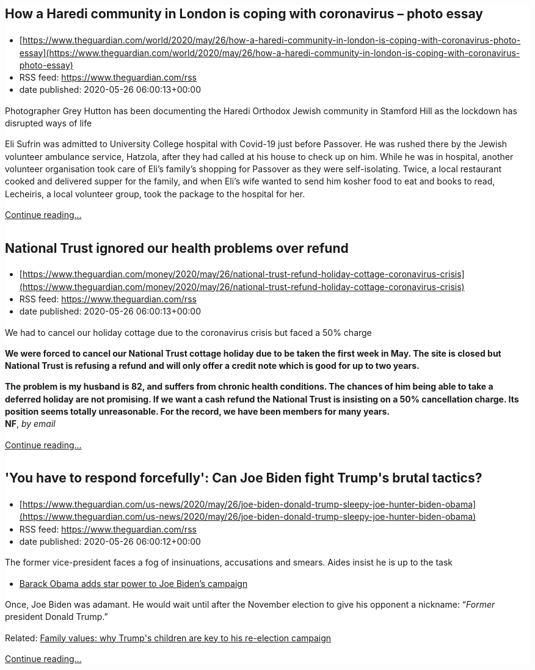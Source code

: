 ## How a Haredi community in London is coping with coronavirus – photo essay
 - [https://www.theguardian.com/world/2020/may/26/how-a-haredi-community-in-london-is-coping-with-coronavirus-photo-essay](https://www.theguardian.com/world/2020/may/26/how-a-haredi-community-in-london-is-coping-with-coronavirus-photo-essay)
 - RSS feed: https://www.theguardian.com/rss
 - date published: 2020-05-26 06:00:13+00:00

<p>Photographer Grey Hutton has been documenting the Haredi Orthodox Jewish community in Stamford Hill as the lockdown has disrupted ways of life</p><p>Eli Sufrin was admitted to University College hospital with Covid-19 just before Passover. He was rushed there by the Jewish volunteer ambulance service, Hatzola, after they had called at his house to check up on him. While he was in hospital, another volunteer organisation took care of Eli’s family’s shopping for Passover as they were self-isolating. Twice, a local restaurant cooked and delivered supper for the family, and when Eli’s wife wanted to send him kosher food to eat and books to read, Lecheiris, a local volunteer group, took the package to the hospital for her.</p> <a href="https://www.theguardian.com/world/2020/may/26/how-a-haredi-community-in-london-is-coping-with-coronavirus-photo-essay">Continue reading...</a>

## National Trust ignored our health problems over refund
 - [https://www.theguardian.com/money/2020/may/26/national-trust-refund-holiday-cottage-coronavirus-crisis](https://www.theguardian.com/money/2020/may/26/national-trust-refund-holiday-cottage-coronavirus-crisis)
 - RSS feed: https://www.theguardian.com/rss
 - date published: 2020-05-26 06:00:13+00:00

<p>We had to cancel our holiday cottage due to the coronavirus crisis but faced a 50% charge </p><p><strong>We were forced to cancel our National Trust cottage holiday due to be taken the first week in May. The site is closed but National Trust is refusing a refund and will only offer a credit note which is good for up to two years.</strong></p><p><strong>The problem is my husband is 82, and suffers from chronic </strong><strong>health conditions. The chances of him being able to take a deferred holiday are not promising. If we want a cash refund the National Trust is insisting on a 50% cancellation charge. </strong><strong>Its position seems totally unreasonable. For the record, we have been members</strong><strong> for many years. </strong><br /><strong>NF</strong>, <em>by email</em></p> <a href="https://www.theguardian.com/money/2020/may/26/national-trust-refund-holiday-cottage-coronavirus-crisis">Continue reading...</a>

## 'You have to respond forcefully': Can Joe Biden fight Trump's brutal tactics?
 - [https://www.theguardian.com/us-news/2020/may/26/joe-biden-donald-trump-sleepy-joe-hunter-biden-obama](https://www.theguardian.com/us-news/2020/may/26/joe-biden-donald-trump-sleepy-joe-hunter-biden-obama)
 - RSS feed: https://www.theguardian.com/rss
 - date published: 2020-05-26 06:00:12+00:00

<p>The former vice-president faces a fog of insinuations, accusations and smears. Aides insist he is up to the task</p><ul><li><a href="https://www.theguardian.com/us-news/2020/may/23/barack-obama-joe-biden-campaign-trump">Barack Obama adds star power to Joe Biden’s campaign</a></li></ul><p>Once, Joe Biden was adamant. He would wait until after the November election to give his opponent a nickname: “<em>Former</em> president Donald Trump.”</p><p> <span>Related: </span><a href="https://www.theguardian.com/us-news/2020/may/24/donald-trump-children-don-jr-eric-ivanka-jared-kushner-lara">Family values: why Trump's children are key to his re-election campaign</a> </p> <a href="https://www.theguardian.com/us-news/2020/may/26/joe-biden-donald-trump-sleepy-joe-hunter-biden-obama">Continue reading...</a>

